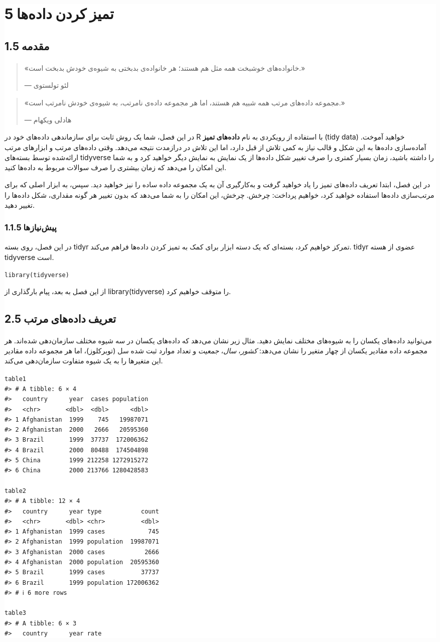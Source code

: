 # 5 تمیز کردن داده‌ها
## 1.5 مقدمه
> «خانواده‌های خوشبخت همه مثل هم هستند؛ هر خانواده‌ی بدبختی به شیوه‌ی خودش بدبخت است.»
> 
> — لئو تولستوی

> «مجموعه داده‌های مرتب همه شبیه هم هستند، اما هر مجموعه داده‌ی نامرتب، به شیوه‌ی خودش نامرتب است.»
> 
> — هادلی ویکهام

در این فصل، شما یک روش ثابت برای سازماندهی داده‌های خود در R با استفاده از رویکردی به نام **داده‌های تمیز** (tidy data) خواهید آموخت. آماده‌سازی داده‌ها به این شکل و قالب نیاز به کمی تلاش از قبل دارد، اما این تلاش در درازمدت نتیجه می‌دهد. وقتی داده‌های مرتب و ابزارهای مرتب ارائه‌شده توسط بسته‌های tidyverse را داشته باشید، زمان بسیار کمتری را صرف تغییر شکل داده‌ها از یک نمایش به نمایش دیگر خواهید کرد و به شما این امکان را می‌دهد که زمان بیشتری را صرف سوالات مربوط به داده‌ها کنید.

در این فصل، ابتدا تعریف داده‌های تمیز را یاد خواهید گرفت و به‌کارگیری آن به یک مجموعه داده ساده را نیز خواهید دید. سپس، به ابزار اصلی که برای مرتب‌سازی داده‌ها استفاده خواهید کرد، خواهیم پرداخت: چرخش. چرخش، این امکان را به شما می‌دهد که بدون تغییر هر گونه مقداری، شکل داده‌ها را تغییر دهید.

### 1.1.5 پیش‌نیازها

در این فصل، روی بسته tidyr تمرکز خواهیم کرد، بسته‌ای که یک دسته ابزار برای کمک به تمیز کردن داده‌ها فراهم می‌کند. tidyr عضوی از هسته tidyverse است.

```{r}
library(tidyverse)
```
از این فصل به بعد، پیام بارگذاری از library(tidyverse) را متوقف خواهیم کرد.

## 2.5 تعریف داده‌های مرتب

می‌توانید داده‌های یکسان را به شیوه‌های مختلف نمایش دهید. مثال زیر نشان می‌دهد که داده‌های یکسان در سه شیوه مختلف سازمان‌دهی شده‌اند. هر مجموعه داده مقادیر یکسان از چهار متغیر را نشان می‌دهد: *کشور*، *سال*، *جمعیت* و تعداد موارد ثبت شده سل (توبرکلوز)، اما هر مجموعه داده مقادیر این متغیرها را به یک شیوه متفاوت سازمان‌دهی می‌کند.

```{r}
table1
#> # A tibble: 6 × 4
#>   country      year  cases population
#>   <chr>       <dbl>  <dbl>      <dbl>
#> 1 Afghanistan  1999    745   19987071
#> 2 Afghanistan  2000   2666   20595360
#> 3 Brazil       1999  37737  172006362
#> 4 Brazil       2000  80488  174504898
#> 5 China        1999 212258 1272915272
#> 6 China        2000 213766 1280428583

table2
#> # A tibble: 12 × 4
#>   country      year type           count
#>   <chr>       <dbl> <chr>          <dbl>
#> 1 Afghanistan  1999 cases            745
#> 2 Afghanistan  1999 population  19987071
#> 3 Afghanistan  2000 cases           2666
#> 4 Afghanistan  2000 population  20595360
#> 5 Brazil       1999 cases          37737
#> 6 Brazil       1999 population 172006362
#> # ℹ 6 more rows

table3
#> # A tibble: 6 × 3
#>   country      year rate             
```